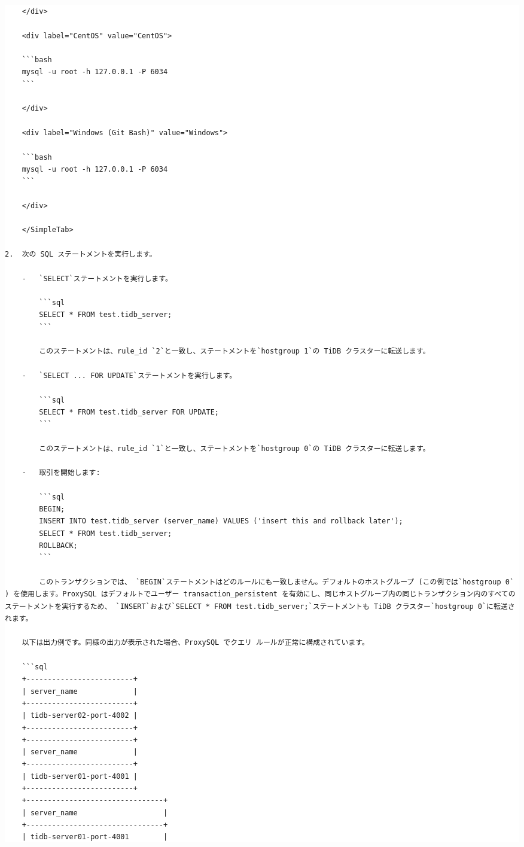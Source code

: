         </div>

        <div label="CentOS" value="CentOS">

        ```bash
        mysql -u root -h 127.0.0.1 -P 6034
        ```

        </div>

        <div label="Windows (Git Bash)" value="Windows">

        ```bash
        mysql -u root -h 127.0.0.1 -P 6034
        ```

        </div>

        </SimpleTab>

    2.  次の SQL ステートメントを実行します。

        -   `SELECT`ステートメントを実行します。

            ```sql
            SELECT * FROM test.tidb_server;
            ```

            このステートメントは、rule_id `2`と一致し、ステートメントを`hostgroup 1`の TiDB クラスターに転送します。

        -   `SELECT ... FOR UPDATE`ステートメントを実行します。

            ```sql
            SELECT * FROM test.tidb_server FOR UPDATE;
            ```

            このステートメントは、rule_id `1`と一致し、ステートメントを`hostgroup 0`の TiDB クラスターに転送します。

        -   取引を開始します:

            ```sql
            BEGIN;
            INSERT INTO test.tidb_server (server_name) VALUES ('insert this and rollback later');
            SELECT * FROM test.tidb_server;
            ROLLBACK;
            ```

            このトランザクションでは、 `BEGIN`ステートメントはどのルールにも一致しません。デフォルトのホストグループ (この例では`hostgroup 0` ) を使用します。ProxySQL はデフォルトでユーザー transaction_persistent を有効にし、同じホストグループ内の同じトランザクション内のすべてのステートメントを実行するため、 `INSERT`および`SELECT * FROM test.tidb_server;`ステートメントも TiDB クラスター`hostgroup 0`に転送されます。

        以下は出力例です。同様の出力が表示された場合、ProxySQL でクエリ ルールが正常に構成されています。

        ```sql
        +-------------------------+
        | server_name             |
        +-------------------------+
        | tidb-server02-port-4002 |
        +-------------------------+
        +-------------------------+
        | server_name             |
        +-------------------------+
        | tidb-server01-port-4001 |
        +-------------------------+
        +--------------------------------+
        | server_name                    |
        +--------------------------------+
        | tidb-server01-port-4001        |